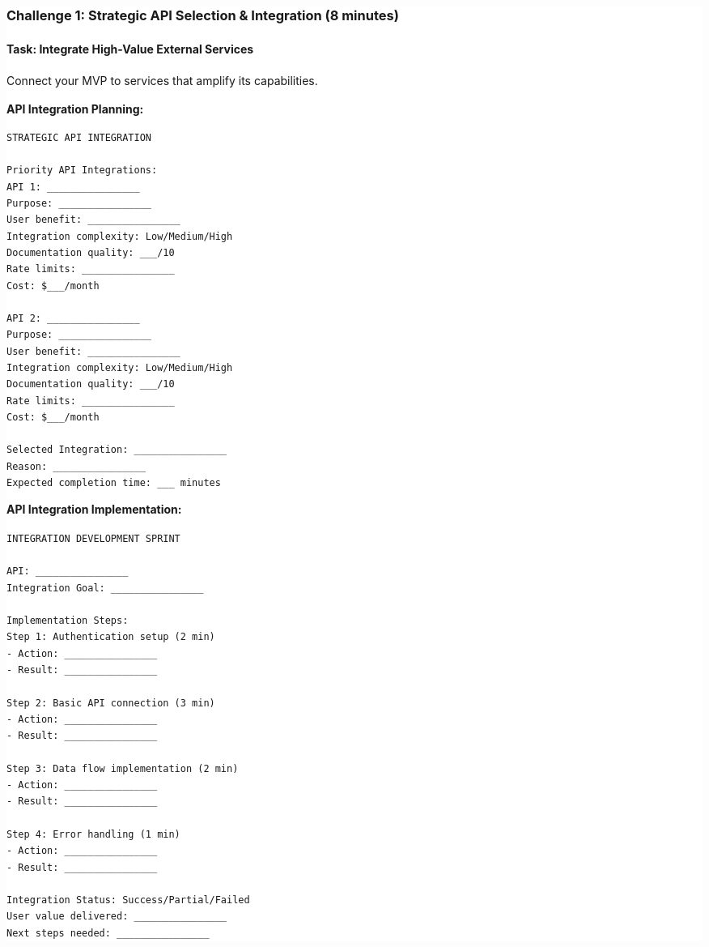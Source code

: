 ### Challenge 1: Strategic API Selection & Integration (8 minutes)

#### Task: Integrate High-Value External Services
Connect your MVP to services that amplify its capabilities.

**API Integration Planning:**
```
STRATEGIC API INTEGRATION

Priority API Integrations:
API 1: ________________
Purpose: ________________
User benefit: ________________
Integration complexity: Low/Medium/High
Documentation quality: ___/10
Rate limits: ________________
Cost: $___/month

API 2: ________________
Purpose: ________________
User benefit: ________________
Integration complexity: Low/Medium/High
Documentation quality: ___/10
Rate limits: ________________
Cost: $___/month

Selected Integration: ________________
Reason: ________________
Expected completion time: ___ minutes
```

**API Integration Implementation:**
```
INTEGRATION DEVELOPMENT SPRINT

API: ________________
Integration Goal: ________________

Implementation Steps:
Step 1: Authentication setup (2 min)
- Action: ________________
- Result: ________________

Step 2: Basic API connection (3 min)
- Action: ________________
- Result: ________________

Step 3: Data flow implementation (2 min)
- Action: ________________
- Result: ________________

Step 4: Error handling (1 min)
- Action: ________________
- Result: ________________

Integration Status: Success/Partial/Failed
User value delivered: ________________
Next steps needed: ________________
```
